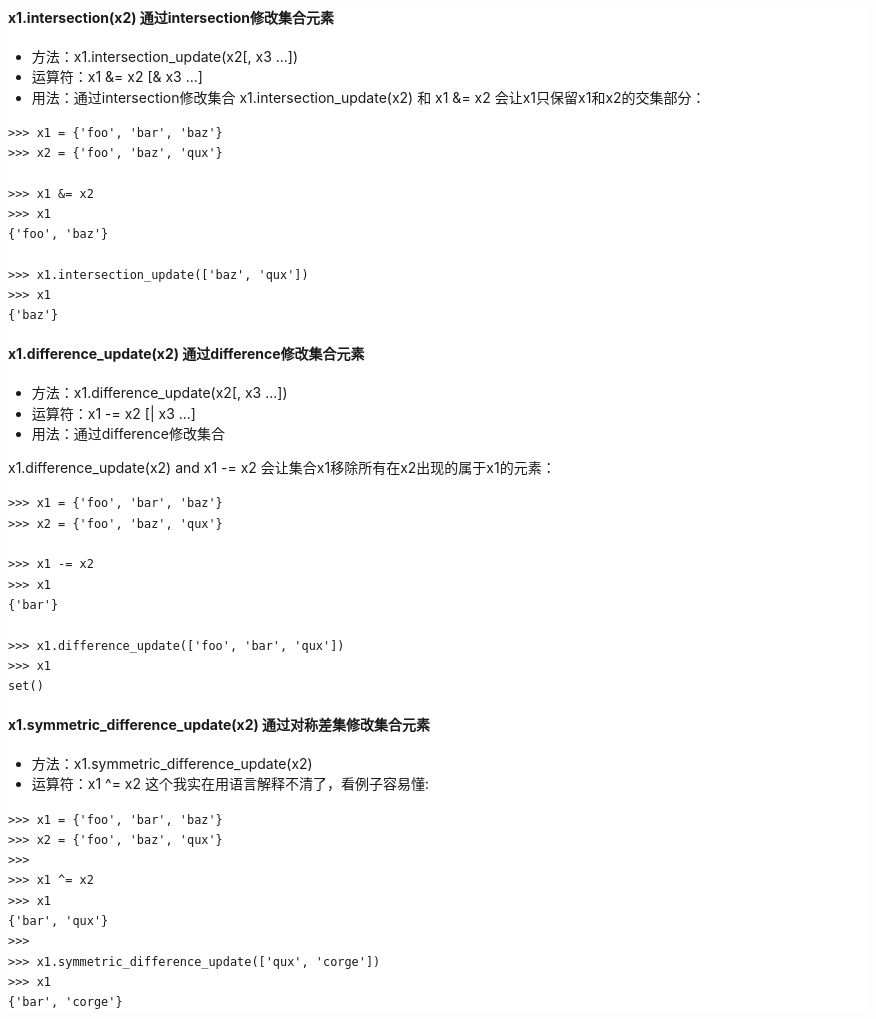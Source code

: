 #### x1.intersection(x2) 通过intersection修改集合元素 
 - 方法：x1.intersection_update(x2[, x3 ...])
 - 运算符：x1 &= x2 [& x3 ...]
 - 用法：通过intersection修改集合
x1.intersection_update(x2) 和 x1 &= x2 会让x1只保留x1和x2的交集部分：

```
>>> x1 = {'foo', 'bar', 'baz'}
>>> x2 = {'foo', 'baz', 'qux'}

>>> x1 &= x2
>>> x1
{'foo', 'baz'}

>>> x1.intersection_update(['baz', 'qux'])
>>> x1
{'baz'}
```

#### x1.difference_update(x2) 通过difference修改集合元素 
 - 方法：x1.difference_update(x2[, x3 ...])
 - 运算符：x1 -= x2 [| x3 ...]
 - 用法：通过difference修改集合

x1.difference_update(x2) and x1 -= x2 会让集合x1移除所有在x2出现的属于x1的元素：

```
>>> x1 = {'foo', 'bar', 'baz'}
>>> x2 = {'foo', 'baz', 'qux'}

>>> x1 -= x2
>>> x1
{'bar'}

>>> x1.difference_update(['foo', 'bar', 'qux'])
>>> x1
set()
```

####  x1.symmetric_difference_update(x2) 通过对称差集修改集合元素 
 - 方法：x1.symmetric_difference_update(x2)
 - 运算符：x1 ^= x2
这个我实在用语言解释不清了，看例子容易懂:

```
>>> x1 = {'foo', 'bar', 'baz'}
>>> x2 = {'foo', 'baz', 'qux'}
>>> 
>>> x1 ^= x2
>>> x1
{'bar', 'qux'}
>>> 
>>> x1.symmetric_difference_update(['qux', 'corge'])
>>> x1
{'bar', 'corge'}
```
